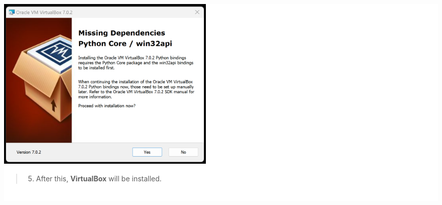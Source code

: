 <img src="images/VBox 04.png" width="400">
<br>

> 5. After this, **VirtualBox** will be installed.

<br>